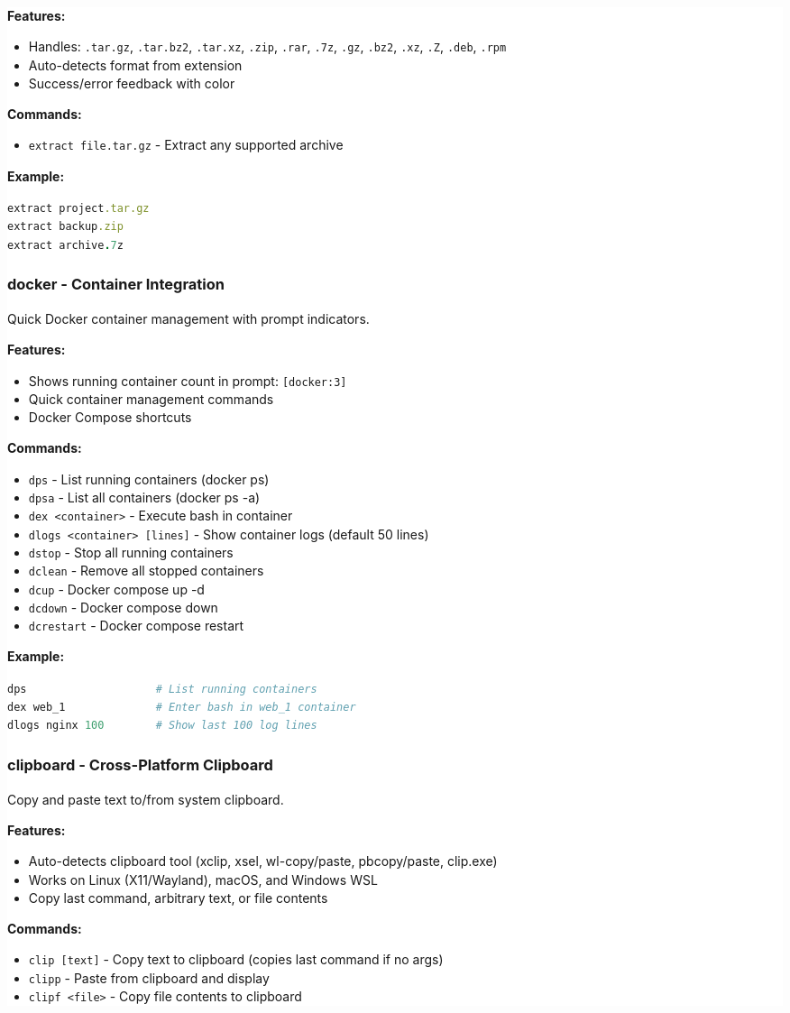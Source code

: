 **Features:**
- Handles: `.tar.gz`, `.tar.bz2`, `.tar.xz`, `.zip`, `.rar`, `.7z`, `.gz`, `.bz2`, `.xz`, `.Z`, `.deb`, `.rpm`
- Auto-detects format from extension
- Success/error feedback with color

**Commands:**
- `extract file.tar.gz` - Extract any supported archive

**Example:**
```ruby
extract project.tar.gz
extract backup.zip
extract archive.7z
```

### docker - Container Integration

Quick Docker container management with prompt indicators.

**Features:**
- Shows running container count in prompt: `[docker:3]`
- Quick container management commands
- Docker Compose shortcuts

**Commands:**
- `dps` - List running containers (docker ps)
- `dpsa` - List all containers (docker ps -a)
- `dex <container>` - Execute bash in container
- `dlogs <container> [lines]` - Show container logs (default 50 lines)
- `dstop` - Stop all running containers
- `dclean` - Remove all stopped containers
- `dcup` - Docker compose up -d
- `dcdown` - Docker compose down
- `dcrestart` - Docker compose restart

**Example:**
```ruby
dps                    # List running containers
dex web_1              # Enter bash in web_1 container
dlogs nginx 100        # Show last 100 log lines
```

### clipboard - Cross-Platform Clipboard

Copy and paste text to/from system clipboard.

**Features:**
- Auto-detects clipboard tool (xclip, xsel, wl-copy/paste, pbcopy/paste, clip.exe)
- Works on Linux (X11/Wayland), macOS, and Windows WSL
- Copy last command, arbitrary text, or file contents

**Commands:**
- `clip [text]` - Copy text to clipboard (copies last command if no args)
- `clipp` - Paste from clipboard and display
- `clipf <file>` - Copy file contents to clipboard
